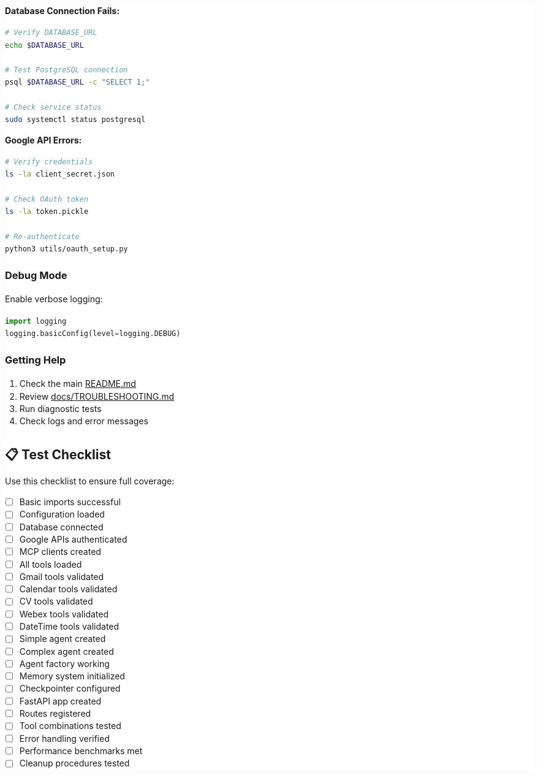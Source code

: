 **Database Connection Fails:**
```bash
# Verify DATABASE_URL
echo $DATABASE_URL

# Test PostgreSQL connection
psql $DATABASE_URL -c "SELECT 1;"

# Check service status
sudo systemctl status postgresql
```

**Google API Errors:**
```bash
# Verify credentials
ls -la client_secret.json

# Check OAuth token
ls -la token.pickle

# Re-authenticate
python3 utils/oauth_setup.py
```

### Debug Mode

Enable verbose logging:
```python
import logging
logging.basicConfig(level=logging.DEBUG)
```

### Getting Help

1. Check the main [README.md](README.md)
2. Review [docs/TROUBLESHOOTING.md](docs/TROUBLESHOOTING.md)
3. Run diagnostic tests
4. Check logs and error messages

## 📋 Test Checklist

Use this checklist to ensure full coverage:

- [ ] Basic imports successful
- [ ] Configuration loaded
- [ ] Database connected
- [ ] Google APIs authenticated
- [ ] MCP clients created
- [ ] All tools loaded
- [ ] Gmail tools validated
- [ ] Calendar tools validated
- [ ] CV tools validated
- [ ] Webex tools validated
- [ ] DateTime tools validated
- [ ] Simple agent created
- [ ] Complex agent created
- [ ] Agent factory working
- [ ] Memory system initialized
- [ ] Checkpointer configured
- [ ] FastAPI app created
- [ ] Routes registered
- [ ] Tool combinations tested
- [ ] Error handling verified
- [ ] Performance benchmarks met
- [ ] Cleanup procedures tested
